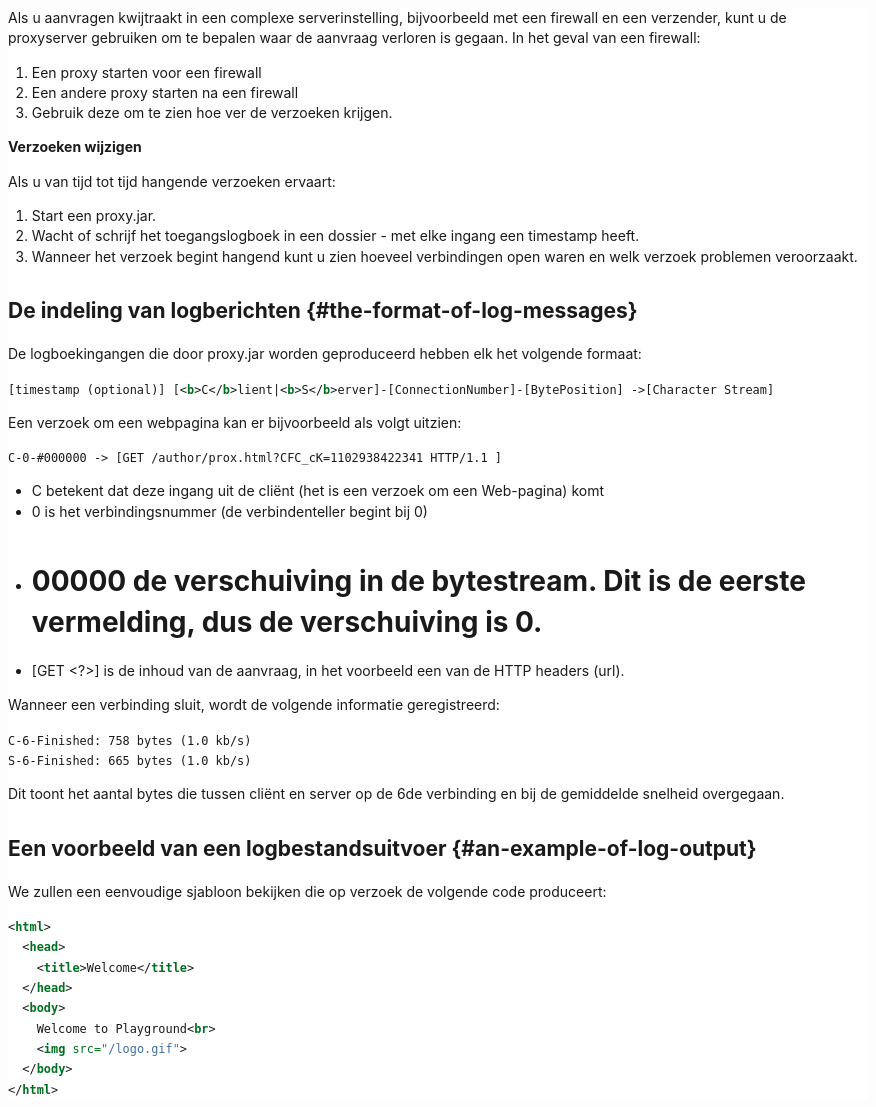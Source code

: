 Als u aanvragen kwijtraakt in een complexe serverinstelling, bijvoorbeeld met een firewall en een verzender, kunt u de proxyserver gebruiken om te bepalen waar de aanvraag verloren is gegaan. In het geval van een firewall:

1. Een proxy starten voor een firewall
1. Een andere proxy starten na een firewall
1. Gebruik deze om te zien hoe ver de verzoeken krijgen.

**Verzoeken wijzigen**

Als u van tijd tot tijd hangende verzoeken ervaart:

1. Start een proxy.jar.
1. Wacht of schrijf het toegangslogboek in een dossier - met elke ingang een timestamp heeft.
1. Wanneer het verzoek begint hangend kunt u zien hoeveel verbindingen open waren en welk verzoek problemen veroorzaakt.

## De indeling van logberichten {#the-format-of-log-messages}

De logboekingangen die door proxy.jar worden geproduceerd hebben elk het volgende formaat:

```xml
[timestamp (optional)] [<b>C</b>lient|<b>S</b>erver]-[ConnectionNumber]-[BytePosition] ->[Character Stream]
```

Een verzoek om een webpagina kan er bijvoorbeeld als volgt uitzien:

```xml
C-0-#000000 -> [GET /author/prox.html?CFC_cK=1102938422341 HTTP/1.1 ]
```

* C betekent dat deze ingang uit de cliënt (het is een verzoek om een Web-pagina) komt
* 0 is het verbindingsnummer (de verbindenteller begint bij 0)
* # 00000 de verschuiving in de bytestream. Dit is de eerste vermelding, dus de verschuiving is 0.
* [GET &lt;?>] is de inhoud van de aanvraag, in het voorbeeld een van de HTTP headers (url).

Wanneer een verbinding sluit, wordt de volgende informatie geregistreerd:

```xml
C-6-Finished: 758 bytes (1.0 kb/s)
S-6-Finished: 665 bytes (1.0 kb/s)
```

Dit toont het aantal bytes die tussen cliënt en server op de 6de verbinding en bij de gemiddelde snelheid overgegaan.

## Een voorbeeld van een logbestandsuitvoer {#an-example-of-log-output}

We zullen een eenvoudige sjabloon bekijken die op verzoek de volgende code produceert:

```xml
<html>
  <head>
    <title>Welcome</title>
  </head>
  <body>
    Welcome to Playground<br>
    <img src="/logo.gif">
  </body>
</html>
```
